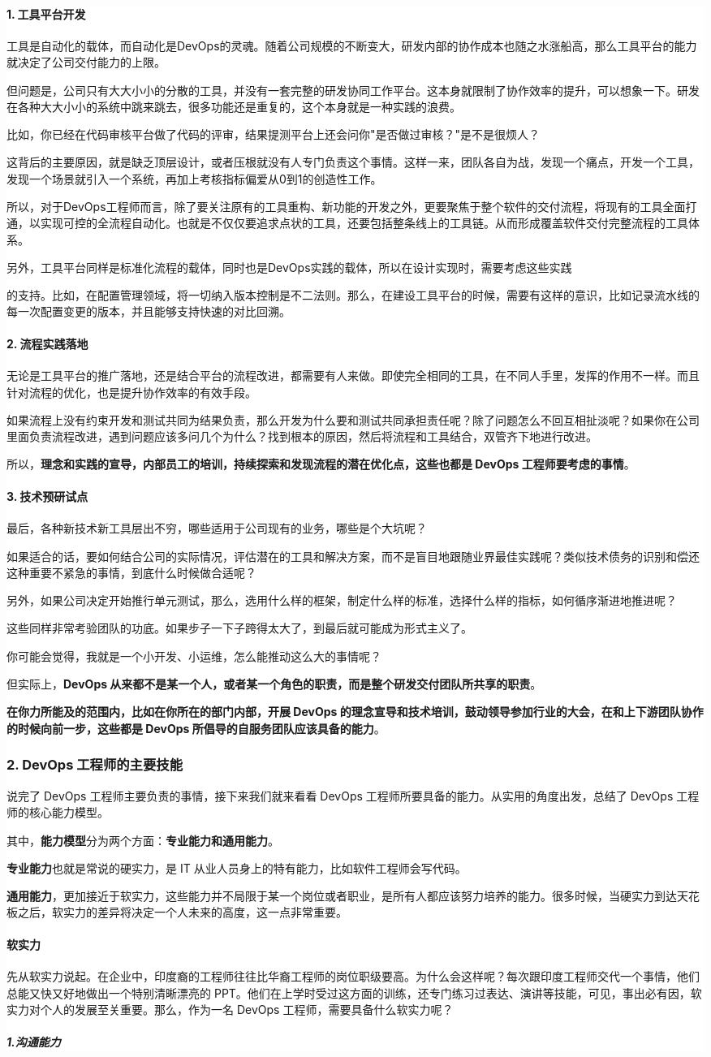 #### 1. 工具平台开发

工具是自动化的载体，而自动化是DevOps的灵魂。随着公司规模的不断变大，研发内部的协作成本也随之水涨船高，那么工具平台的能力就决定了公司交付能力的上限。

但问题是，公司只有大大小小的分散的工具，并没有一套完整的研发协同工作平台。这本身就限制了协作效率的提升，可以想象一下。研发在各种大大小小的系统中跳来跳去，很多功能还是重复的，这个本身就是一种实践的浪费。

比如，你已经在代码审核平台做了代码的评审，结果提测平台上还会问你"是否做过审核？"是不是很烦人？

这背后的主要原因，就是缺乏顶层设计，或者压根就没有人专门负责这个事情。这样一来，团队各自为战，发现一个痛点，开发一个工具，发现一个场景就引入一个系统，再加上考核指标偏爱从0到1的创造性工作。

所以，对于DevOps工程师而言，除了要关注原有的工具重构、新功能的开发之外，更要聚焦于整个软件的交付流程，将现有的工具全面打通，以实现可控的全流程自动化。也就是不仅仅要追求点状的工具，还要包括整条线上的工具链。从而形成覆盖软件交付完整流程的工具体系。

另外，工具平台同样是标准化流程的载体，同时也是DevOps实践的载体，所以在设计实现时，需要考虑这些实践

的支持。比如，在配置管理领域，将一切纳入版本控制是不二法则。那么，在建设工具平台的时候，需要有这样的意识，比如记录流水线的每一次配置变更的版本，并且能够支持快速的对比回溯。

#### 2. 流程实践落地

无论是工具平台的推广落地，还是结合平台的流程改进，都需要有人来做。即使完全相同的工具，在不同人手里，发挥的作用不一样。而且针对流程的优化，也是提升协作效率的有效手段。

如果流程上没有约束开发和测试共同为结果负责，那么开发为什么要和测试共同承担责任呢？除了问题怎么不回互相扯淡呢？如果你在公司里面负责流程改进，遇到问题应该多问几个为什么？找到根本的原因，然后将流程和工具结合，双管齐下地进行改进。

所以，**理念和实践的宣导，内部员工的培训，持续探索和发现流程的潜在优化点，这些也都是 DevOps 工程师要考虑的事情**。

#### 3. 技术预研试点

最后，各种新技术新工具层出不穷，哪些适用于公司现有的业务，哪些是个大坑呢？

如果适合的话，要如何结合公司的实际情况，评估潜在的工具和解决方案，而不是盲目地跟随业界最佳实践呢？类似技术债务的识别和偿还这种重要不紧急的事情，到底什么时候做合适呢？

另外，如果公司决定开始推行单元测试，那么，选用什么样的框架，制定什么样的标准，选择什么样的指标，如何循序渐进地推进呢？

这些同样非常考验团队的功底。如果步子一下子跨得太大了，到最后就可能成为形式主义了。

你可能会觉得，我就是一个小开发、小运维，怎么能推动这么大的事情呢？

但实际上，**DevOps 从来都不是某一个人，或者某一个角色的职责，而是整个研发交付团队所共享的职责**。

**在你力所能及的范围内，比如在你所在的部门内部，开展 DevOps 的理念宣导和技术培训，鼓动领导参加行业的大会，在和上下游团队协作的时候向前一步，这些都是 DevOps 所倡导的自服务团队应该具备的能力**。



###  2. DevOps 工程师的主要技能

说完了 DevOps 工程师主要负责的事情，接下来我们就来看看 DevOps 工程师所要具备的能力。从实用的角度出发，总结了 DevOps 工程师的核心能力模型。

其中，**能力模型**分为两个方面：**专业能力和通用能力**。

**专业能力**也就是常说的硬实力，是 IT 从业人员身上的特有能力，比如软件工程师会写代码。

**通用能力**，更加接近于软实力，这些能力并不局限于某一个岗位或者职业，是所有人都应该努力培养的能力。很多时候，当硬实力到达天花板之后，软实力的差异将决定一个人未来的高度，这一点非常重要。

#### 软实力

先从软实力说起。在企业中，印度裔的工程师往往比华裔工程师的岗位职级要高。为什么会这样呢？每次跟印度工程师交代一个事情，他们总能又快又好地做出一个特别清晰漂亮的 PPT。他们在上学时受过这方面的训练，还专门练习过表达、演讲等技能，可见，事出必有因，软实力对个人的发展至关重要。那么，作为一名 DevOps 工程师，需要具备什么软实力呢？

##### 1.沟通能力
